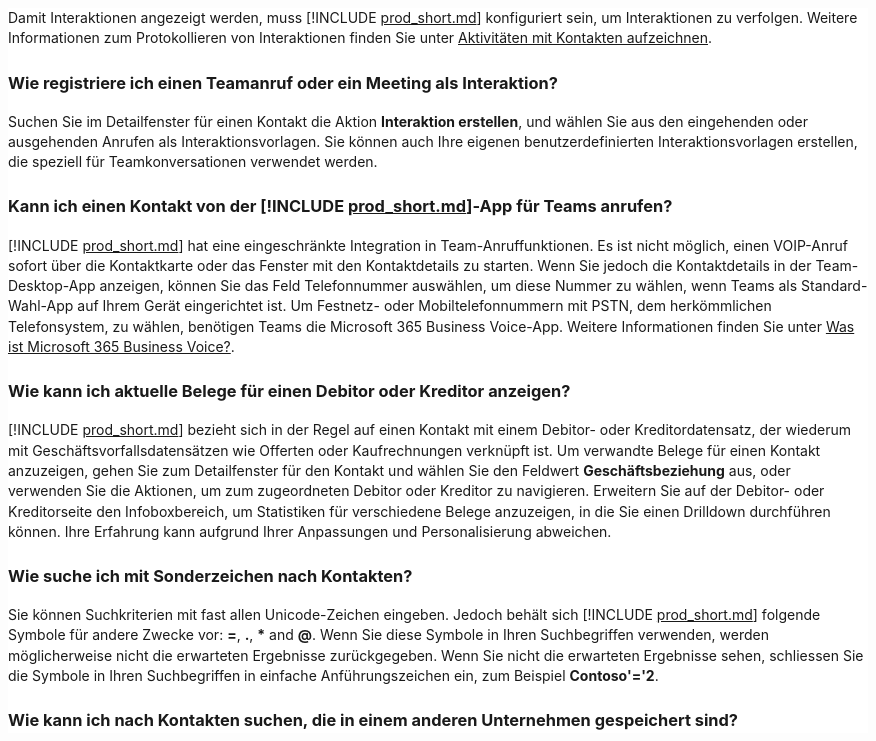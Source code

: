 Damit Interaktionen angezeigt werden, muss [!INCLUDE [prod_short.md](includes/prod_short.md)] konfiguriert sein, um Interaktionen zu verfolgen. Weitere Informationen zum Protokollieren von Interaktionen finden Sie unter [Aktivitäten mit Kontakten aufzeichnen](marketing-interactions.md).

### <a name="how-do-i-register-a-teams-call-or-meeting-as-an-interaction"></a>Wie registriere ich einen Teamanruf oder ein Meeting als Interaktion?

Suchen Sie im Detailfenster für einen Kontakt die Aktion **Interaktion erstellen**, und wählen Sie aus den eingehenden oder ausgehenden Anrufen als Interaktionsvorlagen. Sie können auch Ihre eigenen benutzerdefinierten Interaktionsvorlagen erstellen, die speziell für Teamkonversationen verwendet werden.

### <a name="can-i-call-a-contact-from-the--app-for-teams"></a>Kann ich einen Kontakt von der [!INCLUDE [prod_short.md](includes/prod_short.md)]-App für Teams anrufen?

[!INCLUDE [prod_short.md](includes/prod_short.md)] hat eine eingeschränkte Integration in Team-Anruffunktionen. Es ist nicht möglich, einen VOIP-Anruf sofort über die Kontaktkarte oder das Fenster mit den Kontaktdetails zu starten. Wenn Sie jedoch die Kontaktdetails in der Team-Desktop-App anzeigen, können Sie das Feld Telefonnummer auswählen, um diese Nummer zu wählen, wenn Teams als Standard-Wahl-App auf Ihrem Gerät eingerichtet ist. Um Festnetz- oder Mobiltelefonnummern mit PSTN, dem herkömmlichen Telefonsystem, zu wählen, benötigen Teams die Microsoft 365 Business Voice-App. Weitere Informationen finden Sie unter [Was ist Microsoft 365 Business Voice?](/MicrosoftTeams/business-voice/whats-business-voice).

### <a name="how-do-i-view-recent-documents-for-a-customer-or-vendor"></a>Wie kann ich aktuelle Belege für einen Debitor oder Kreditor anzeigen?

[!INCLUDE [prod_short.md](includes/prod_short.md)] bezieht sich in der Regel auf einen Kontakt mit einem Debitor- oder Kreditordatensatz, der wiederum mit Geschäftsvorfallsdatensätzen wie Offerten oder Kaufrechnungen verknüpft ist. Um verwandte Belege für einen Kontakt anzuzeigen, gehen Sie zum Detailfenster für den Kontakt und wählen Sie den Feldwert **Geschäftsbeziehung** aus, oder verwenden Sie die Aktionen, um zum zugeordneten Debitor oder Kreditor zu navigieren. Erweitern Sie auf der Debitor- oder Kreditorseite den Infoboxbereich, um Statistiken für verschiedene Belege anzuzeigen, in die Sie einen Drilldown durchführen können. Ihre Erfahrung kann aufgrund Ihrer Anpassungen und Personalisierung abweichen.

### <a name="how-do-i-search-for-contacts-using-special-characters"></a>Wie suche ich mit Sonderzeichen nach Kontakten?

Sie können Suchkriterien mit fast allen Unicode-Zeichen eingeben. Jedoch behält sich [!INCLUDE [prod_short.md](includes/prod_short.md)] folgende Symbole für andere Zwecke vor: **=**, **.**, **\*** and **@**. Wenn Sie diese Symbole in Ihren Suchbegriffen verwenden, werden möglicherweise nicht die erwarteten Ergebnisse zurückgegeben. Wenn Sie nicht die erwarteten Ergebnisse sehen, schliessen Sie die Symbole in Ihren Suchbegriffen in einfache Anführungszeichen ein, zum Beispiel **Contoso'='2**.

### <a name="how-can-i-search-contacts-stored-in-a-different-company"></a>Wie kann ich nach Kontakten suchen, die in einem anderen Unternehmen gespeichert sind?
